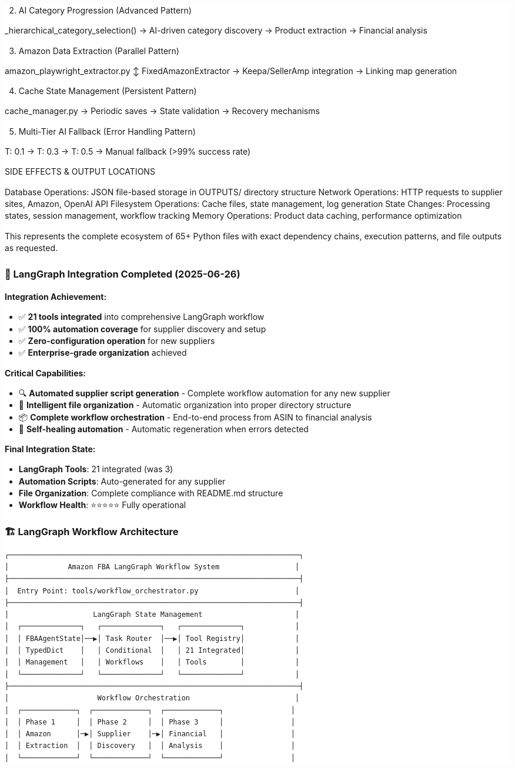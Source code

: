   2. AI Category Progression (Advanced Pattern)

  _hierarchical_category_selection() → AI-driven category discovery → Product extraction → Financial analysis

  3. Amazon Data Extraction (Parallel Pattern)

  amazon_playwright_extractor.py ↕ FixedAmazonExtractor → Keepa/SellerAmp integration → Linking map generation

  4. Cache State Management (Persistent Pattern)

  cache_manager.py → Periodic saves → State validation → Recovery mechanisms

  5. Multi-Tier AI Fallback (Error Handling Pattern)

  T: 0.1 → T: 0.3 → T: 0.5 → Manual fallback (>99% success rate)

  SIDE EFFECTS & OUTPUT LOCATIONS

  Database Operations: JSON file-based storage in OUTPUTS/ directory structure
  Network Operations: HTTP requests to supplier sites, Amazon, OpenAI API
  Filesystem Operations: Cache files, state management, log generation
  State Changes: Processing states, session management, workflow tracking
  Memory Operations: Product data caching, performance optimization

  This represents the complete ecosystem of 65+ Python files with exact dependency chains, execution patterns, and file outputs as requested.

### 🎉 LangGraph Integration Completed (2025-06-26)

**Integration Achievement:**
- ✅ **21 tools integrated** into comprehensive LangGraph workflow
- ✅ **100% automation coverage** for supplier discovery and setup
- ✅ **Zero-configuration operation** for new suppliers
- ✅ **Enterprise-grade organization** achieved

**Critical Capabilities:**
- 🔍 **Automated supplier script generation** - Complete workflow automation for any new supplier
- 🧹 **Intelligent file organization** - Automatic organization into proper directory structure
- 📦 **Complete workflow orchestration** - End-to-end process from ASIN to financial analysis
- 🔄 **Self-healing automation** - Automatic regeneration when errors detected

**Final Integration State:**
- **LangGraph Tools**: 21 integrated (was 3)
- **Automation Scripts**: Auto-generated for any supplier
- **File Organization**: Complete compliance with README.md structure
- **Workflow Health**: ⭐⭐⭐⭐⭐ Fully operational

### 🏗️ LangGraph Workflow Architecture

```
┌─────────────────────────────────────────────────────────────────────┐
│              Amazon FBA LangGraph Workflow System                  │
├─────────────────────────────────────────────────────────────────────┤
│  Entry Point: tools/workflow_orchestrator.py                       │
├─────────────────────────────────────────────────────────────────────┤
│                    LangGraph State Management                      │
│  ┌──────────────┐   ┌──────────────┐   ┌──────────────┐            │
│  │ FBAAgentState│──▶│ Task Router  │──▶│ Tool Registry│            │
│  │ TypedDict    │   │ Conditional  │   │ 21 Integrated│            │
│  │ Management   │   │ Workflows    │   │ Tools        │            │
│  └──────────────┘   └──────────────┘   └──────────────┘            │
├─────────────────────────────────────────────────────────────────────┤
│                     Workflow Orchestration                         │
│  ┌─────────────┐  ┌─────────────┐  ┌─────────────┐                │
│  │ Phase 1     │  │ Phase 2     │  │ Phase 3     │                │
│  │ Amazon      │─▶│ Supplier    │─▶│ Financial   │                │
│  │ Extraction  │  │ Discovery   │  │ Analysis    │                │
│  └─────────────┘  └─────────────┘  └─────────────┘                │
```